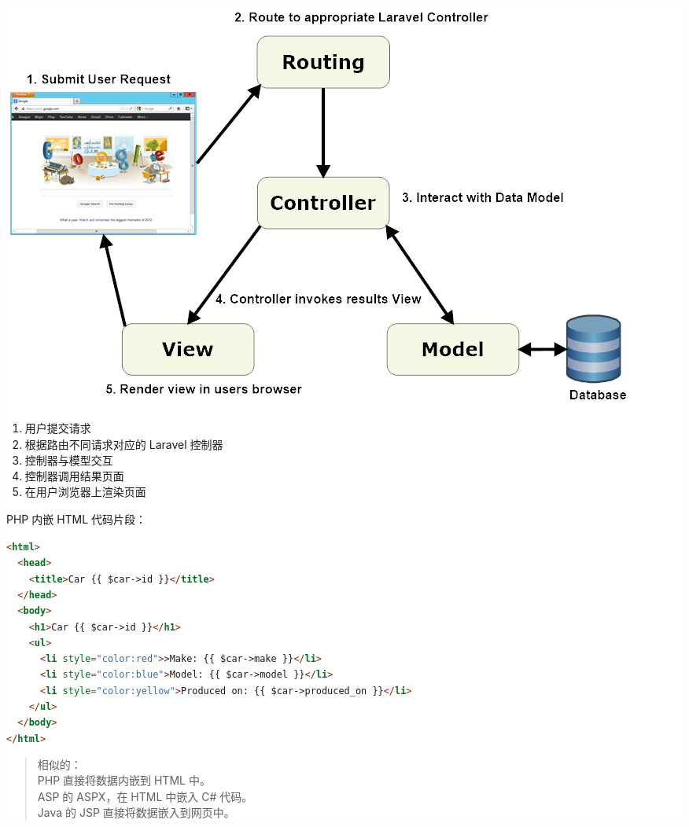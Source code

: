 ![图](../../../public-repertory/img/other-share-5.png)

1. 用户提交请求
2. 根据路由不同请求对应的 Laravel 控制器
3. 控制器与模型交互
4. 控制器调用结果页面
5. 在用户浏览器上渲染页面

PHP 内嵌 HTML 代码片段：

```html
<html>
  <head>
    <title>Car {{ $car->id }}</title>
  </head>
  <body>
    <h1>Car {{ $car->id }}</h1>
    <ul>
      <li style="color:red">>Make: {{ $car->make }}</li>
      <li style="color:blue">Model: {{ $car->model }}</li>
      <li style="color:yellow">Produced on: {{ $car->produced_on }}</li>
    </ul>
  </body>
</html>
```

> 相似的：  
> PHP 直接将数据内嵌到 HTML 中。  
> ASP 的 ASPX，在 HTML 中嵌入 C# 代码。  
> Java 的 JSP 直接将数据嵌入到网页中。
